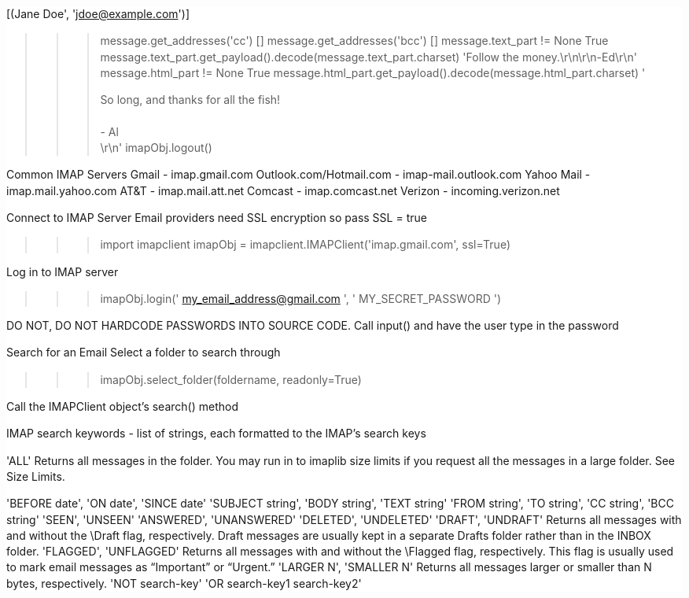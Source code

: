 [(Jane Doe', 'jdoe@example.com')]
>>> message.get_addresses('cc')
[]
>>> message.get_addresses('bcc')
[]
>>> message.text_part != None
True
>>> message.text_part.get_payload().decode(message.text_part.charset)
'Follow the money.\r\n\r\n-Ed\r\n'
>>> message.html_part != None
True
>>> message.html_part.get_payload().decode(message.html_part.charset)
'<div dir="ltr"><div>So long, and thanks for all the fish!<br><br></div>-
Al<br></div>\r\n'
>>> imapObj.logout()

Common IMAP Servers
Gmail - imap.gmail.com
Outlook.com/Hotmail.com - imap-mail.outlook.com
Yahoo Mail - imap.mail.yahoo.com
AT&T - imap.mail.att.net
Comcast - imap.comcast.net
Verizon - incoming.verizon.net

Connect to IMAP Server
Email providers need SSL encryption so pass SSL = true
>>> import imapclient
>>> imapObj = imapclient.IMAPClient('imap.gmail.com', ssl=True)

Log in to IMAP server
>>> imapObj.login(' my_email_address@gmail.com ', ' MY_SECRET_PASSWORD ')

DO NOT, DO NOT HARDCODE PASSWORDS INTO SOURCE CODE. Call input() and have the user type in the password

Search for an Email
Select a folder to search through
>>> imapObj.select_folder(foldername, readonly=True)

Call the IMAPClient object’s search() method

IMAP search keywords - list of strings, each formatted to the IMAP’s search keys

'ALL'
Returns all messages in the folder. You may run in to imaplib size limits if you request all the messages in a large folder. See Size Limits.

'BEFORE date', 'ON date', 'SINCE date'
'SUBJECT string', 'BODY string', 'TEXT string'
'FROM string', 'TO string', 'CC string', 'BCC string'
'SEEN', 'UNSEEN'
'ANSWERED', 'UNANSWERED'
'DELETED', 'UNDELETED'
'DRAFT', 'UNDRAFT'
Returns all messages with and without the \Draft flag, respectively. Draft messages are usually kept in a separate Drafts folder rather than in the INBOX folder.
'FLAGGED', 'UNFLAGGED'
Returns all messages with and without the \Flagged flag, respectively. This flag is usually used to mark email messages as “Important” or “Urgent.”
'LARGER N', 'SMALLER N'
Returns all messages larger or smaller than N bytes, respectively.
'NOT search-key'
'OR search-key1 search-key2'
